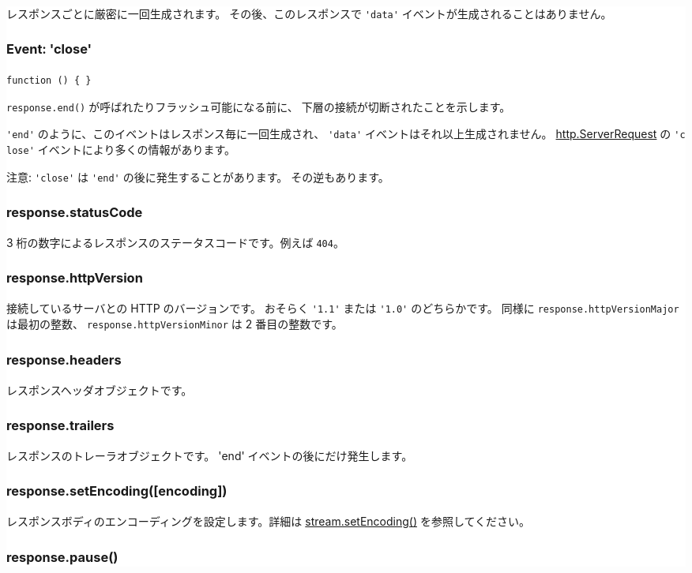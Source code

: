 レスポンスごとに厳密に一回生成されます。
その後、このレスポンスで `'data'` イベントが生成されることはありません。


### Event: 'close'

`function () { }`



`response.end()` が呼ばれたりフラッシュ可能になる前に、
下層の接続が切断されたことを示します。



`'end'` のように、このイベントはレスポンス毎に一回生成され、
`'data'` イベントはそれ以上生成されません。
[http.ServerRequest][] の `'close'` イベントにより多くの情報があります。



注意: `'close'` は `'end'` の後に発生することがあります。
その逆もあります。


### response.statusCode



3 桁の数字によるレスポンスのステータスコードです。例えば `404`。

### response.httpVersion



接続しているサーバとの HTTP のバージョンです。
おそらく `'1.1'` または `'1.0'` のどちらかです。
同様に `response.httpVersionMajor` は最初の整数、
`response.httpVersionMinor` は 2 番目の整数です。

### response.headers



レスポンスヘッダオブジェクトです。

### response.trailers



レスポンスのトレーラオブジェクトです。
'end' イベントの後にだけ発生します。

### response.setEncoding([encoding])



レスポンスボディのエンコーディングを設定します。詳細は
[stream.setEncoding()][] を参照してください。

### response.pause()


[Agent]: #http_class_http_agent
['checkContinue']: #http_event_checkcontinue
[Buffer]: buffer.html#buffer_buffer
[EventEmitter]: events.html#events_class_events_eventemitter
[global Agent]: #http_http_globalagent
[http.request()]: #http_http_request_options_callback
[http.ServerRequest]: #http_class_http_serverrequest
['listening']: net.html#net_event_listening
[net.Server.close()]: net.html#net_server_close_callback
[net.Server.listen(path)]: net.html#net_server_listen_path_callback
[net.Server.listen(port)]: net.html#net_server_listen_port_host_backlog_callback
[Readable Stream]: stream.html#stream_readable_stream
[socket.setKeepAlive()]: net.html#net_socket_setkeepalive_enable_initialdelay
[socket.setNoDelay()]: net.html#net_socket_setnodelay_nodelay
[socket.setTimeout()]: net.html#net_socket_settimeout_timeout_callback
[stream.setEncoding()]: stream.html#stream_stream_setencoding_encoding
[url.parse()]: url.html#url_url_parse_urlstr_parsequerystring_slashesdenotehost
[Writable Stream]: stream.html#stream_writable_stream
